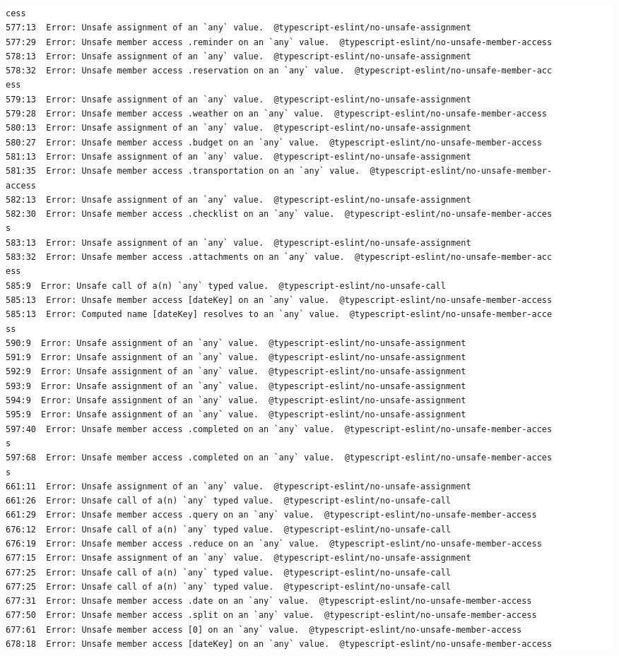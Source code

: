 ```
cess
577:13  Error: Unsafe assignment of an `any` value.  @typescript-eslint/no-unsafe-assignment
577:29  Error: Unsafe member access .reminder on an `any` value.  @typescript-eslint/no-unsafe-member-access
578:13  Error: Unsafe assignment of an `any` value.  @typescript-eslint/no-unsafe-assignment
578:32  Error: Unsafe member access .reservation on an `any` value.  @typescript-eslint/no-unsafe-member-acc
ess
579:13  Error: Unsafe assignment of an `any` value.  @typescript-eslint/no-unsafe-assignment
579:28  Error: Unsafe member access .weather on an `any` value.  @typescript-eslint/no-unsafe-member-access
580:13  Error: Unsafe assignment of an `any` value.  @typescript-eslint/no-unsafe-assignment
580:27  Error: Unsafe member access .budget on an `any` value.  @typescript-eslint/no-unsafe-member-access
581:13  Error: Unsafe assignment of an `any` value.  @typescript-eslint/no-unsafe-assignment
581:35  Error: Unsafe member access .transportation on an `any` value.  @typescript-eslint/no-unsafe-member-
access
582:13  Error: Unsafe assignment of an `any` value.  @typescript-eslint/no-unsafe-assignment
582:30  Error: Unsafe member access .checklist on an `any` value.  @typescript-eslint/no-unsafe-member-acces
s
583:13  Error: Unsafe assignment of an `any` value.  @typescript-eslint/no-unsafe-assignment
583:32  Error: Unsafe member access .attachments on an `any` value.  @typescript-eslint/no-unsafe-member-acc
ess
585:9  Error: Unsafe call of a(n) `any` typed value.  @typescript-eslint/no-unsafe-call
585:13  Error: Unsafe member access [dateKey] on an `any` value.  @typescript-eslint/no-unsafe-member-access
585:13  Error: Computed name [dateKey] resolves to an `any` value.  @typescript-eslint/no-unsafe-member-acce
ss
590:9  Error: Unsafe assignment of an `any` value.  @typescript-eslint/no-unsafe-assignment
591:9  Error: Unsafe assignment of an `any` value.  @typescript-eslint/no-unsafe-assignment
592:9  Error: Unsafe assignment of an `any` value.  @typescript-eslint/no-unsafe-assignment
593:9  Error: Unsafe assignment of an `any` value.  @typescript-eslint/no-unsafe-assignment
594:9  Error: Unsafe assignment of an `any` value.  @typescript-eslint/no-unsafe-assignment
595:9  Error: Unsafe assignment of an `any` value.  @typescript-eslint/no-unsafe-assignment
597:40  Error: Unsafe member access .completed on an `any` value.  @typescript-eslint/no-unsafe-member-acces
s
597:68  Error: Unsafe member access .completed on an `any` value.  @typescript-eslint/no-unsafe-member-acces
s
661:11  Error: Unsafe assignment of an `any` value.  @typescript-eslint/no-unsafe-assignment
661:26  Error: Unsafe call of a(n) `any` typed value.  @typescript-eslint/no-unsafe-call
661:29  Error: Unsafe member access .query on an `any` value.  @typescript-eslint/no-unsafe-member-access
676:12  Error: Unsafe call of a(n) `any` typed value.  @typescript-eslint/no-unsafe-call
676:19  Error: Unsafe member access .reduce on an `any` value.  @typescript-eslint/no-unsafe-member-access
677:15  Error: Unsafe assignment of an `any` value.  @typescript-eslint/no-unsafe-assignment
677:25  Error: Unsafe call of a(n) `any` typed value.  @typescript-eslint/no-unsafe-call
677:25  Error: Unsafe call of a(n) `any` typed value.  @typescript-eslint/no-unsafe-call
677:31  Error: Unsafe member access .date on an `any` value.  @typescript-eslint/no-unsafe-member-access
677:50  Error: Unsafe member access .split on an `any` value.  @typescript-eslint/no-unsafe-member-access
677:61  Error: Unsafe member access [0] on an `any` value.  @typescript-eslint/no-unsafe-member-access
678:18  Error: Unsafe member access [dateKey] on an `any` value.  @typescript-eslint/no-unsafe-member-access
```